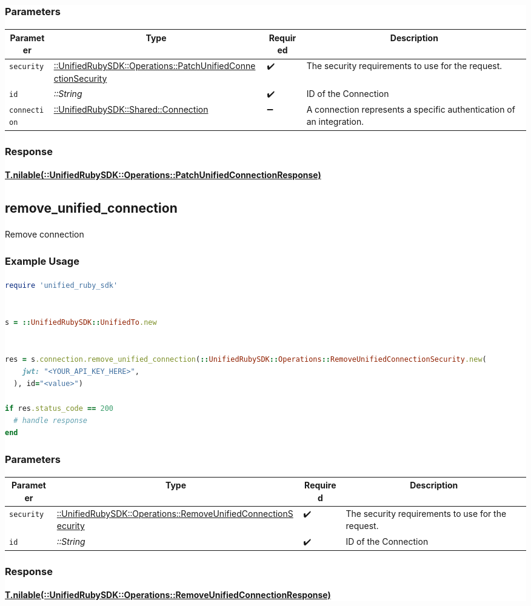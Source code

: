 ### Parameters

| Parameter                                                                                                                 | Type                                                                                                                      | Required                                                                                                                  | Description                                                                                                               |
| ------------------------------------------------------------------------------------------------------------------------- | ------------------------------------------------------------------------------------------------------------------------- | ------------------------------------------------------------------------------------------------------------------------- | ------------------------------------------------------------------------------------------------------------------------- |
| `security`                                                                                                                | [::UnifiedRubySDK::Operations::PatchUnifiedConnectionSecurity](../../models/operations/patchunifiedconnectionsecurity.md) | :heavy_check_mark:                                                                                                        | The security requirements to use for the request.                                                                         |
| `id`                                                                                                                      | *::String*                                                                                                                | :heavy_check_mark:                                                                                                        | ID of the Connection                                                                                                      |
| `connection`                                                                                                              | [::UnifiedRubySDK::Shared::Connection](../../models/shared/connection.md)                                                 | :heavy_minus_sign:                                                                                                        | A connection represents a specific authentication of an integration.                                                      |


### Response

**[T.nilable(::UnifiedRubySDK::Operations::PatchUnifiedConnectionResponse)](../../models/operations/patchunifiedconnectionresponse.md)**


## remove_unified_connection

Remove connection

### Example Usage

```ruby
require 'unified_ruby_sdk'


s = ::UnifiedRubySDK::UnifiedTo.new

    
res = s.connection.remove_unified_connection(::UnifiedRubySDK::Operations::RemoveUnifiedConnectionSecurity.new(
    jwt: "<YOUR_API_KEY_HERE>",
  ), id="<value>")

if res.status_code == 200
  # handle response
end

```

### Parameters

| Parameter                                                                                                                   | Type                                                                                                                        | Required                                                                                                                    | Description                                                                                                                 |
| --------------------------------------------------------------------------------------------------------------------------- | --------------------------------------------------------------------------------------------------------------------------- | --------------------------------------------------------------------------------------------------------------------------- | --------------------------------------------------------------------------------------------------------------------------- |
| `security`                                                                                                                  | [::UnifiedRubySDK::Operations::RemoveUnifiedConnectionSecurity](../../models/operations/removeunifiedconnectionsecurity.md) | :heavy_check_mark:                                                                                                          | The security requirements to use for the request.                                                                           |
| `id`                                                                                                                        | *::String*                                                                                                                  | :heavy_check_mark:                                                                                                          | ID of the Connection                                                                                                        |


### Response

**[T.nilable(::UnifiedRubySDK::Operations::RemoveUnifiedConnectionResponse)](../../models/operations/removeunifiedconnectionresponse.md)**
